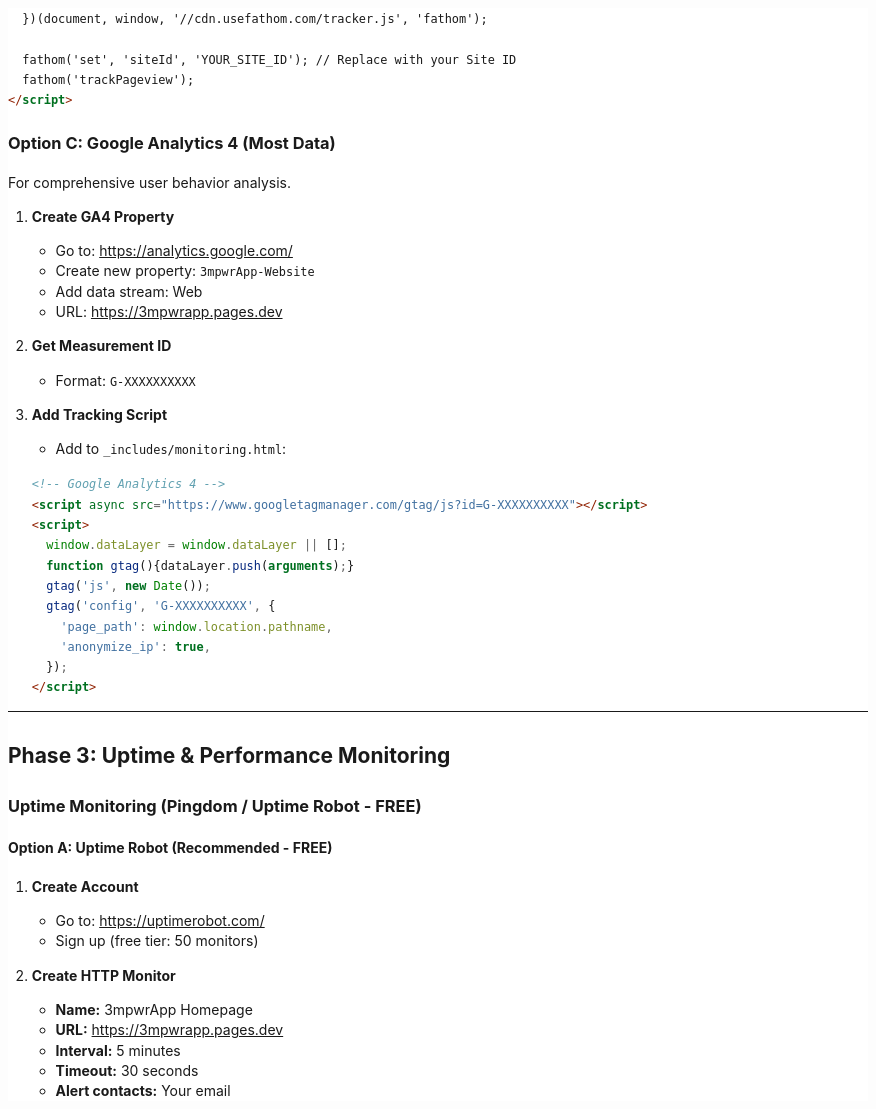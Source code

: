    ```html
     })(document, window, '//cdn.usefathom.com/tracker.js', 'fathom');
     
     fathom('set', 'siteId', 'YOUR_SITE_ID'); // Replace with your Site ID
     fathom('trackPageview');
   </script>
   ```

### Option C: Google Analytics 4 (Most Data)

For comprehensive user behavior analysis.

1. **Create GA4 Property**
   - Go to: https://analytics.google.com/
   - Create new property: `3mpwrApp-Website`
   - Add data stream: Web
   - URL: https://3mpwrapp.pages.dev

2. **Get Measurement ID**
   - Format: `G-XXXXXXXXXX`

3. **Add Tracking Script**
   - Add to `_includes/monitoring.html`:
   ```html
   <!-- Google Analytics 4 -->
   <script async src="https://www.googletagmanager.com/gtag/js?id=G-XXXXXXXXXX"></script>
   <script>
     window.dataLayer = window.dataLayer || [];
     function gtag(){dataLayer.push(arguments);}
     gtag('js', new Date());
     gtag('config', 'G-XXXXXXXXXX', {
       'page_path': window.location.pathname,
       'anonymize_ip': true,
     });
   </script>
   ```

---

## Phase 3: Uptime & Performance Monitoring

### Uptime Monitoring (Pingdom / Uptime Robot - FREE)

#### Option A: Uptime Robot (Recommended - FREE)

1. **Create Account**
   - Go to: https://uptimerobot.com/
   - Sign up (free tier: 50 monitors)

2. **Create HTTP Monitor**
   - **Name:** 3mpwrApp Homepage
   - **URL:** https://3mpwrapp.pages.dev
   - **Interval:** 5 minutes
   - **Timeout:** 30 seconds
   - **Alert contacts:** Your email
